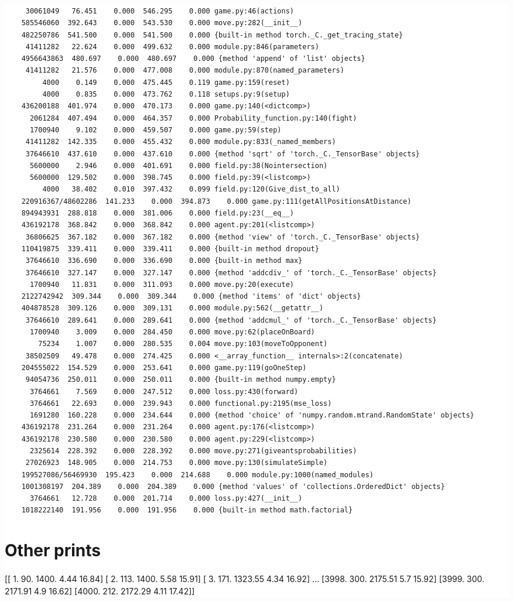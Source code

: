          30061049   76.451    0.000  546.295    0.000 game.py:46(actions)
        585546060  392.643    0.000  543.530    0.000 move.py:282(__init__)
        482250786  541.500    0.000  541.500    0.000 {built-in method torch._C._get_tracing_state}
         41411282   22.624    0.000  499.632    0.000 module.py:846(parameters)
        4956643863  480.697    0.000  480.697    0.000 {method 'append' of 'list' objects}
         41411282   21.576    0.000  477.008    0.000 module.py:870(named_parameters)
             4000    0.149    0.000  475.445    0.119 game.py:159(reset)
             4000    0.835    0.000  473.762    0.118 setups.py:9(setup)
        436200188  401.974    0.000  470.173    0.000 game.py:140(<dictcomp>)
          2061284  407.494    0.000  464.357    0.000 Probability_function.py:140(fight)
          1700940    9.102    0.000  459.507    0.000 game.py:59(step)
         41411282  142.335    0.000  455.432    0.000 module.py:833(_named_members)
         37646610  437.610    0.000  437.610    0.000 {method 'sqrt' of 'torch._C._TensorBase' objects}
          5600000    2.946    0.000  401.691    0.000 field.py:38(Nointersection)
          5600000  129.502    0.000  398.745    0.000 field.py:39(<listcomp>)
             4000   38.402    0.010  397.432    0.099 field.py:120(Give_dist_to_all)
        220916367/48602286  141.233    0.000  394.873    0.000 game.py:111(getAllPositionsAtDistance)
        894943931  288.818    0.000  381.006    0.000 field.py:23(__eq__)
        436192178  368.842    0.000  368.842    0.000 agent.py:201(<listcomp>)
         36806625  367.182    0.000  367.182    0.000 {method 'view' of 'torch._C._TensorBase' objects}
        110419875  339.411    0.000  339.411    0.000 {built-in method dropout}
         37646610  336.690    0.000  336.690    0.000 {built-in method max}
         37646610  327.147    0.000  327.147    0.000 {method 'addcdiv_' of 'torch._C._TensorBase' objects}
          1700940   11.831    0.000  311.093    0.000 move.py:20(execute)
        2122742942  309.344    0.000  309.344    0.000 {method 'items' of 'dict' objects}
        404878528  309.126    0.000  309.131    0.000 module.py:562(__getattr__)
         37646610  289.641    0.000  289.641    0.000 {method 'addcmul_' of 'torch._C._TensorBase' objects}
          1700940    3.009    0.000  284.450    0.000 move.py:62(placeOnBoard)
            75234    1.007    0.000  280.535    0.004 move.py:103(moveToOpponent)
         38502509   49.478    0.000  274.425    0.000 <__array_function__ internals>:2(concatenate)
        204555022  154.529    0.000  253.641    0.000 game.py:119(goOneStep)
         94054736  250.011    0.000  250.011    0.000 {built-in method numpy.empty}
          3764661    7.569    0.000  247.512    0.000 loss.py:430(forward)
          3764661   22.693    0.000  239.943    0.000 functional.py:2195(mse_loss)
          1691280  160.228    0.000  234.644    0.000 {method 'choice' of 'numpy.random.mtrand.RandomState' objects}
        436192178  231.264    0.000  231.264    0.000 agent.py:176(<listcomp>)
        436192178  230.580    0.000  230.580    0.000 agent.py:229(<listcomp>)
          2325614  228.392    0.000  228.392    0.000 move.py:271(giveantsprobabilities)
         27026923  148.905    0.000  214.753    0.000 move.py:130(simulateSimple)
        199527086/56469930  195.423    0.000  214.688    0.000 module.py:1000(named_modules)
        1001308197  204.389    0.000  204.389    0.000 {method 'values' of 'collections.OrderedDict' objects}
          3764661   12.728    0.000  201.714    0.000 loss.py:427(__init__)
        1018222140  191.956    0.000  191.956    0.000 {built-in method math.factorial}


# Other prints

[[   1.     90.   1400.      4.44   16.84]
 [   2.    113.   1400.      5.58   15.91]
 [   3.    171.   1323.55    4.34   16.92]
 ...
 [3998.    300.   2175.51    5.7    15.92]
 [3999.    300.   2171.91    4.9    16.62]
 [4000.    212.   2172.29    4.11   17.42]]
